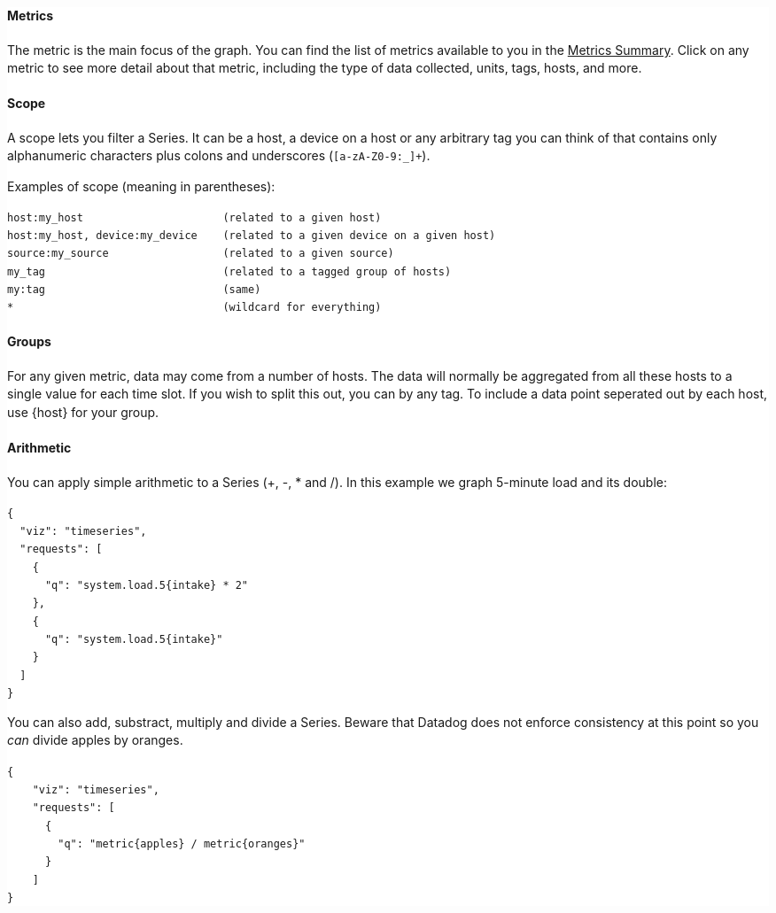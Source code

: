 #### Metrics


The metric is the main focus of the graph. You can find the list of metrics available to you in the [Metrics Summary](https://app.datadoghq.com/metric/summary). Click on any metric to see more detail about that metric, including the type of data collected, units, tags, hosts, and more.

#### Scope


A scope lets you filter a Series. It can be a host, a device on a host
or any arbitrary tag you can think of that contains only alphanumeric
characters plus colons and underscores (`[a-zA-Z0-9:_]+`).

Examples of scope (meaning in parentheses):

    host:my_host                      (related to a given host)
    host:my_host, device:my_device    (related to a given device on a given host)
    source:my_source                  (related to a given source)
    my_tag                            (related to a tagged group of hosts)
    my:tag                            (same)
    *                                 (wildcard for everything)

#### Groups


For any given metric, data may come from a number of hosts. The data will normally be aggregated from all these hosts to a single value for each time slot. If you wish to split this out, you can by any tag. To include a data point seperated out by each host,  use {host} for your group.

#### Arithmetic


You can apply simple arithmetic to a Series (+, -, * and /). In this
example we graph 5-minute load and its double:

    {
      "viz": "timeseries",
      "requests": [
        {
          "q": "system.load.5{intake} * 2"
        },
        {
          "q": "system.load.5{intake}"
        }
      ]
    }

You can also add, substract, multiply and divide a Series. Beware that
Datadog does not enforce consistency at this point so you *can* divide
apples by oranges.

    {
        "viz": "timeseries",
        "requests": [
          {
            "q": "metric{apples} / metric{oranges}"
          }
        ]
    }
